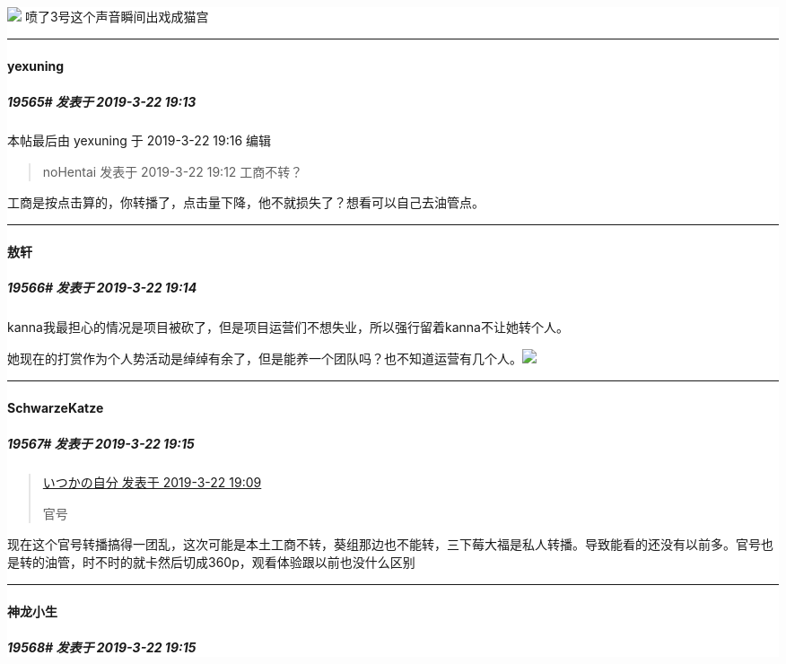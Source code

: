 

<img src="https://static.saraba1st.com/image/smiley/face2017/068.png" referrerpolicy="no-referrer"> 喷了3号这个声音瞬间出戏成猫宫







-----

####  yexuning  
##### 19565#       发表于 2019-3-22 19:13



 本帖最后由 yexuning 于 2019-3-22 19:16 编辑 
<blockquote>noHentai 发表于 2019-3-22 19:12
工商不转？</blockquote>
工商是按点击算的，你转播了，点击量下降，他不就损失了？想看可以自己去油管点。







-----

####  敖轩  
##### 19566#       发表于 2019-3-22 19:14




kanna我最担心的情况是项目被砍了，但是项目运营们不想失业，所以强行留着kanna不让她转个人。

她现在的打赏作为个人势活动是绰绰有余了，但是能养一个团队吗？也不知道运营有几个人。<img src="https://static.saraba1st.com/image/smiley/face2017/004.gif" referrerpolicy="no-referrer">







-----

####  SchwarzeKatze  
##### 19567#       发表于 2019-3-22 19:15



<blockquote><a href="httphttps://bbs.saraba1st.com/2b/forum.php?mod=redirect&amp;goto=findpost&amp;pid=43001405&amp;ptid=1801966" target="_blank">いつかの自分 发表于 2019-3-22 19:09</a>

官号</blockquote>
现在这个官号转播搞得一团乱，这次可能是本土工商不转，葵组那边也不能转，三下莓大福是私人转播。导致能看的还没有以前多。官号也是转的油管，时不时的就卡然后切成360p，观看体验跟以前也没什么区别







-----

####  神龙小生  
##### 19568#       发表于 2019-3-22 19:15
